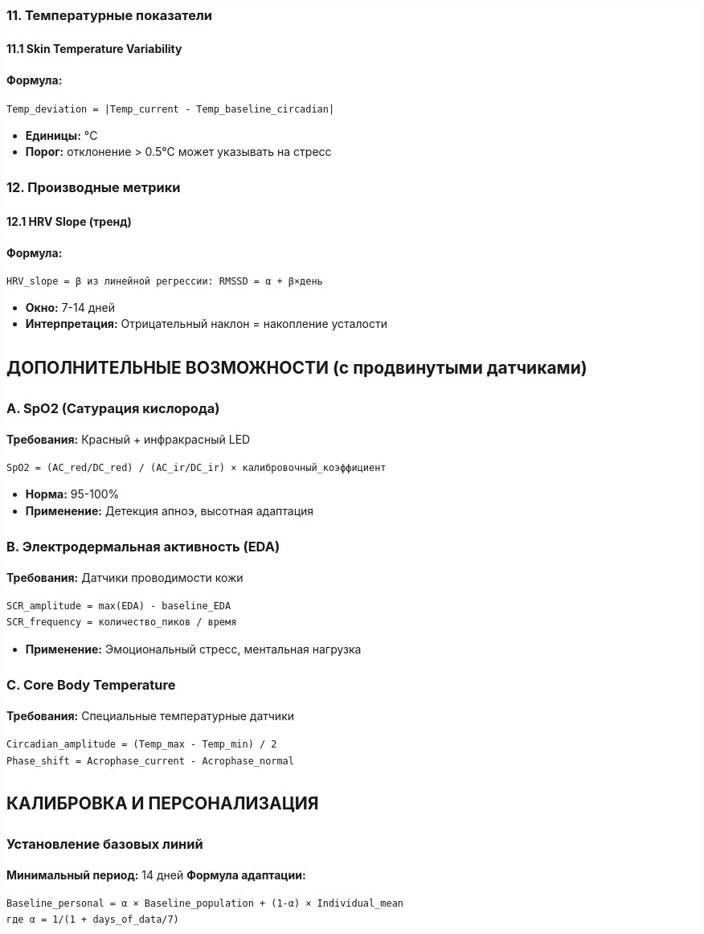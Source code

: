 ### 11. Температурные показатели

#### 11.1 Skin Temperature Variability
**Формула:**
```
Temp_deviation = |Temp_current - Temp_baseline_circadian|
```
- **Единицы:** °C
- **Порог:** отклонение > 0.5°C может указывать на стресс

### 12. Производные метрики

#### 12.1 HRV Slope (тренд)
**Формула:**
```
HRV_slope = β из линейной регрессии: RMSSD = α + β×день
```
- **Окно:** 7-14 дней
- **Интерпретация:** Отрицательный наклон = накопление усталости

## ДОПОЛНИТЕЛЬНЫЕ ВОЗМОЖНОСТИ (с продвинутыми датчиками)

### A. SpO2 (Сатурация кислорода)
**Требования:** Красный + инфракрасный LED
```
SpO2 = (AC_red/DC_red) / (AC_ir/DC_ir) × калибровочный_коэффициент
```
- **Норма:** 95-100%
- **Применение:** Детекция апноэ, высотная адаптация

### B. Электродермальная активность (EDA)
**Требования:** Датчики проводимости кожи
```
SCR_amplitude = max(EDA) - baseline_EDA
SCR_frequency = количество_пиков / время
```
- **Применение:** Эмоциональный стресс, ментальная нагрузка

### C. Core Body Temperature
**Требования:** Специальные температурные датчики
```
Circadian_amplitude = (Temp_max - Temp_min) / 2
Phase_shift = Acrophase_current - Acrophase_normal
```

## КАЛИБРОВКА И ПЕРСОНАЛИЗАЦИЯ

### Установление базовых линий
**Минимальный период:** 14 дней
**Формула адаптации:**
```
Baseline_personal = α × Baseline_population + (1-α) × Individual_mean
где α = 1/(1 + days_of_data/7)
```

